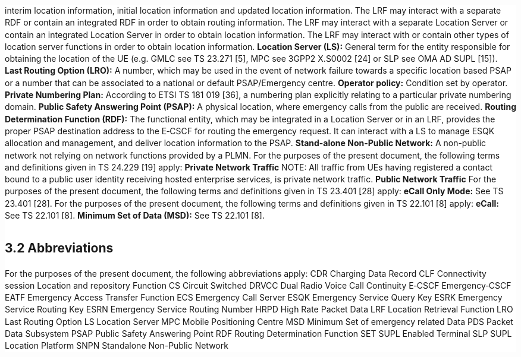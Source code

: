 interim location information, initial location information and updated
location information. The LRF may interact with a separate RDF or contain an
integrated RDF in order to obtain routing information. The LRF may interact
with a separate Location Server or contain an integrated Location Server in
order to obtain location information. The LRF may interact with or contain
other types of location server functions in order to obtain location
information.
**Location Server (LS):** General term for the entity responsible for
obtaining the location of the UE (e.g. GMLC see TS 23.271 [5], MPC see 3GPP2
X.S0002 [24] or SLP see OMA AD SUPL [15]).
**Last Routing Option (LRO):** A number, which may be used in the event of
network failure towards a specific location based PSAP or a number that can be
associated to a national or default PSAP/Emergency centre.
**Operator policy:** Condition set by operator.
**Private Numbering Plan:** According to ETSI TS 181 019 [36], a numbering
plan explicitly relating to a particular private numbering domain.
**Public Safety Answering Point (PSAP):** A physical location, where emergency
calls from the public are received.
**Routing Determination Function (RDF):** The functional entity, which may be
integrated in a Location Server or in an LRF, provides the proper PSAP
destination address to the E‑CSCF for routing the emergency request. It can
interact with a LS to manage ESQK allocation and management, and deliver
location information to the PSAP.
**Stand-alone Non-Public Network:** A non-public network not relying on
network functions provided by a PLMN.
For the purposes of the present document, the following terms and definitions
given in TS 24.229 [19] apply:
**Private Network Traffic**
NOTE: All traffic from UEs having registered a contact bound to a public user
identity receiving hosted enterprise services, is private network traffic.
**Public Network Traffic**
For the purposes of the present document, the following terms and definitions
given in TS 23.401 [28] apply:
**eCall Only Mode:** See TS 23.401 [28].
For the purposes of the present document, the following terms and definitions
given in TS 22.101 [8] apply:
**eCall:** See TS 22.101 [8].
**Minimum Set of Data (MSD):** See TS 22.101 [8].
## 3.2 Abbreviations
For the purposes of the present document, the following abbreviations apply:
CDR Charging Data Record
CLF Connectivity session Location and repository Function
CS Circuit Switched
DRVCC Dual Radio Voice Call Continuity
E‑CSCF Emergency‑CSCF
EATF Emergency Access Transfer Function
ECS Emergency Call Server
ESQK Emergency Service Query Key
ESRK Emergency Service Routing Key
ESRN Emergency Service Routing Number
HRPD High Rate Packet Data
LRF Location Retrieval Function
LRO Last Routing Option
LS Location Server
MPC Mobile Positioning Centre
MSD Minimum Set of emergency related Data
PDS Packet Data Subsystem
PSAP Public Safety Answering Point
RDF Routing Determination Function
SET SUPL Enabled Terminal
SLP SUPL Location Platform
SNPN Standalone Non-Public Network